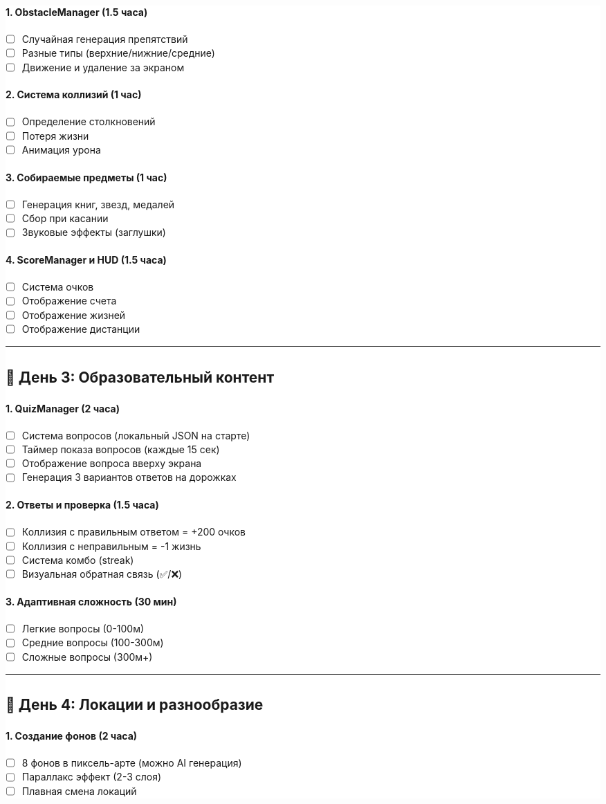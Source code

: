 #### 1. ObstacleManager (1.5 часа)
- [ ] Случайная генерация препятствий
- [ ] Разные типы (верхние/нижние/средние)
- [ ] Движение и удаление за экраном

#### 2. Система коллизий (1 час)
- [ ] Определение столкновений
- [ ] Потеря жизни
- [ ] Анимация урона

#### 3. Собираемые предметы (1 час)
- [ ] Генерация книг, звезд, медалей
- [ ] Сбор при касании
- [ ] Звуковые эффекты (заглушки)

#### 4. ScoreManager и HUD (1.5 часа)
- [ ] Система очков
- [ ] Отображение счета
- [ ] Отображение жизней
- [ ] Отображение дистанции

---

## 📅 День 3: Образовательный контент

#### 1. QuizManager (2 часа)
- [ ] Система вопросов (локальный JSON на старте)
- [ ] Таймер показа вопросов (каждые 15 сек)
- [ ] Отображение вопроса вверху экрана
- [ ] Генерация 3 вариантов ответов на дорожках

#### 2. Ответы и проверка (1.5 часа)
- [ ] Коллизия с правильным ответом = +200 очков
- [ ] Коллизия с неправильным = -1 жизнь
- [ ] Система комбо (streak)
- [ ] Визуальная обратная связь (✅/❌)

#### 3. Адаптивная сложность (30 мин)
- [ ] Легкие вопросы (0-100м)
- [ ] Средние вопросы (100-300м)
- [ ] Сложные вопросы (300м+)

---

## 📅 День 4: Локации и разнообразие

#### 1. Создание фонов (2 часа)
- [ ] 8 фонов в пиксель-арте (можно AI генерация)
- [ ] Параллакс эффект (2-3 слоя)
- [ ] Плавная смена локаций
